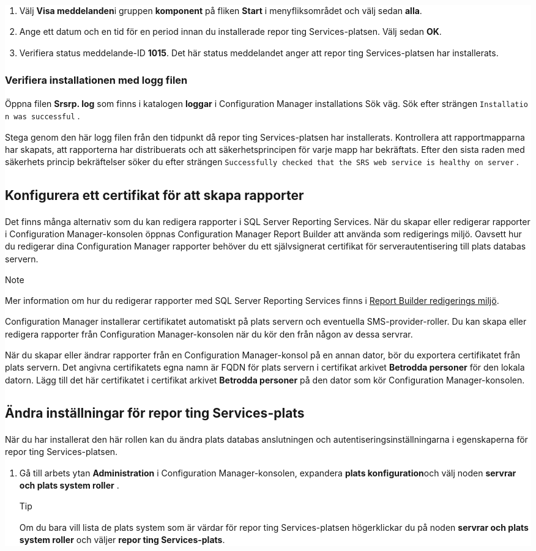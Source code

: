 1. Välj **Visa meddelanden**i gruppen **komponent** på fliken **Start** i menyfliksområdet och välj sedan **alla**.  

1. Ange ett datum och en tid för en period innan du installerade repor ting Services-platsen. Välj sedan **OK**.  

1. Verifiera status meddelande-ID **1015**. Det här status meddelandet anger att repor ting Services-platsen har installerats.

### <a name="verify-installation-by-log-file"></a>Verifiera installationen med logg filen

Öppna filen **Srsrp. log** som finns i katalogen **loggar** i Configuration Manager installations Sök väg. Sök efter strängen `Installation was successful` .

Stega genom den här logg filen från den tidpunkt då repor ting Services-platsen har installerats. Kontrollera att rapportmapparna har skapats, att rapporterna har distribuerats och att säkerhetsprincipen för varje mapp har bekräftats. Efter den sista raden med säkerhets princip bekräftelser söker du efter strängen `Successfully checked that the SRS web service is healthy on server` .  

## <a name="configure-a-certificate-to-author-reports"></a>Konfigurera ett certifikat för att skapa rapporter

Det finns många alternativ som du kan redigera rapporter i SQL Server Reporting Services. När du skapar eller redigerar rapporter i Configuration Manager-konsolen öppnas Configuration Manager Report Builder att använda som redigerings miljö. Oavsett hur du redigerar dina Configuration Manager rapporter behöver du ett självsignerat certifikat för serverautentisering till plats databas servern.

> [!NOTE]  
> Mer information om hur du redigerar rapporter med SQL Server Reporting Services finns i [Report Builder redigerings miljö](https://docs.microsoft.com/sql/reporting-services/tools/report-builder-authoring-environment-ssrs).  

Configuration Manager installerar certifikatet automatiskt på plats servern och eventuella SMS-provider-roller. Du kan skapa eller redigera rapporter från Configuration Manager-konsolen när du kör den från någon av dessa servrar.

När du skapar eller ändrar rapporter från en Configuration Manager-konsol på en annan dator, bör du exportera certifikatet från plats servern. Det angivna certifikatets egna namn är FQDN för plats servern i certifikat arkivet **Betrodda personer** för den lokala datorn. Lägg till det här certifikatet i certifikat arkivet **Betrodda personer** på den dator som kör Configuration Manager-konsolen.  

## <a name="modify-reporting-services-point-settings"></a>Ändra inställningar för repor ting Services-plats

När du har installerat den här rollen kan du ändra plats databas anslutningen och autentiseringsinställningarna i egenskaperna för repor ting Services-platsen.

1. Gå till arbets ytan **Administration** i Configuration Manager-konsolen, expandera **plats konfiguration**och välj noden **servrar och plats system roller** .  

    > [!TIP]  
    > Om du bara vill lista de plats system som är värdar för repor ting Services-platsen högerklickar du på noden **servrar och plats system roller** och väljer **repor ting Services-plats**.  
